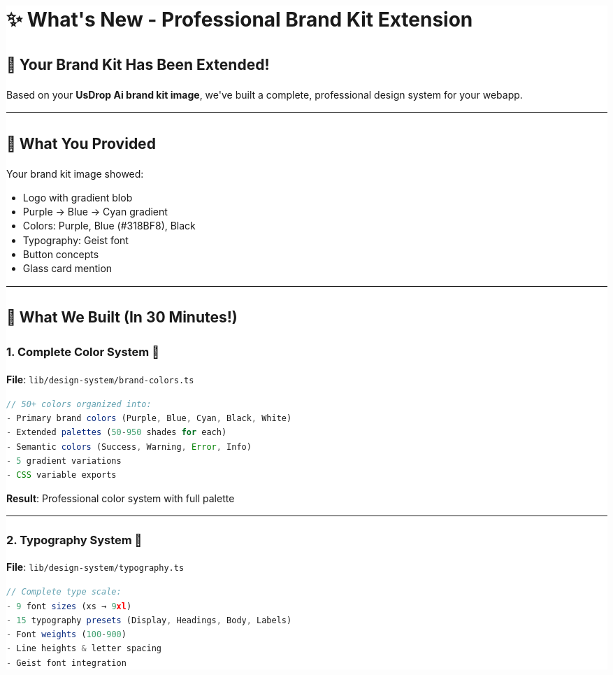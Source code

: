 # ✨ What's New - Professional Brand Kit Extension

## 🎉 Your Brand Kit Has Been Extended!

Based on your **UsDrop Ai brand kit image**, we've built a complete, professional design system for your webapp.

---

## 📸 What You Provided

Your brand kit image showed:
- Logo with gradient blob
- Purple → Blue → Cyan gradient
- Colors: Purple, Blue (#318BF8), Black
- Typography: Geist font  
- Button concepts
- Glass card mention

---

## 🚀 What We Built (In 30 Minutes!)

### 1. **Complete Color System** 🎨
**File**: `lib/design-system/brand-colors.ts`

```typescript
// 50+ colors organized into:
- Primary brand colors (Purple, Blue, Cyan, Black, White)
- Extended palettes (50-950 shades for each)
- Semantic colors (Success, Warning, Error, Info)
- 5 gradient variations
- CSS variable exports
```

**Result**: Professional color system with full palette

---

### 2. **Typography System** 📝
**File**: `lib/design-system/typography.ts`

```typescript
// Complete type scale:
- 9 font sizes (xs → 9xl)
- 15 typography presets (Display, Headings, Body, Labels)
- Font weights (100-900)
- Line heights & letter spacing
- Geist font integration
```
